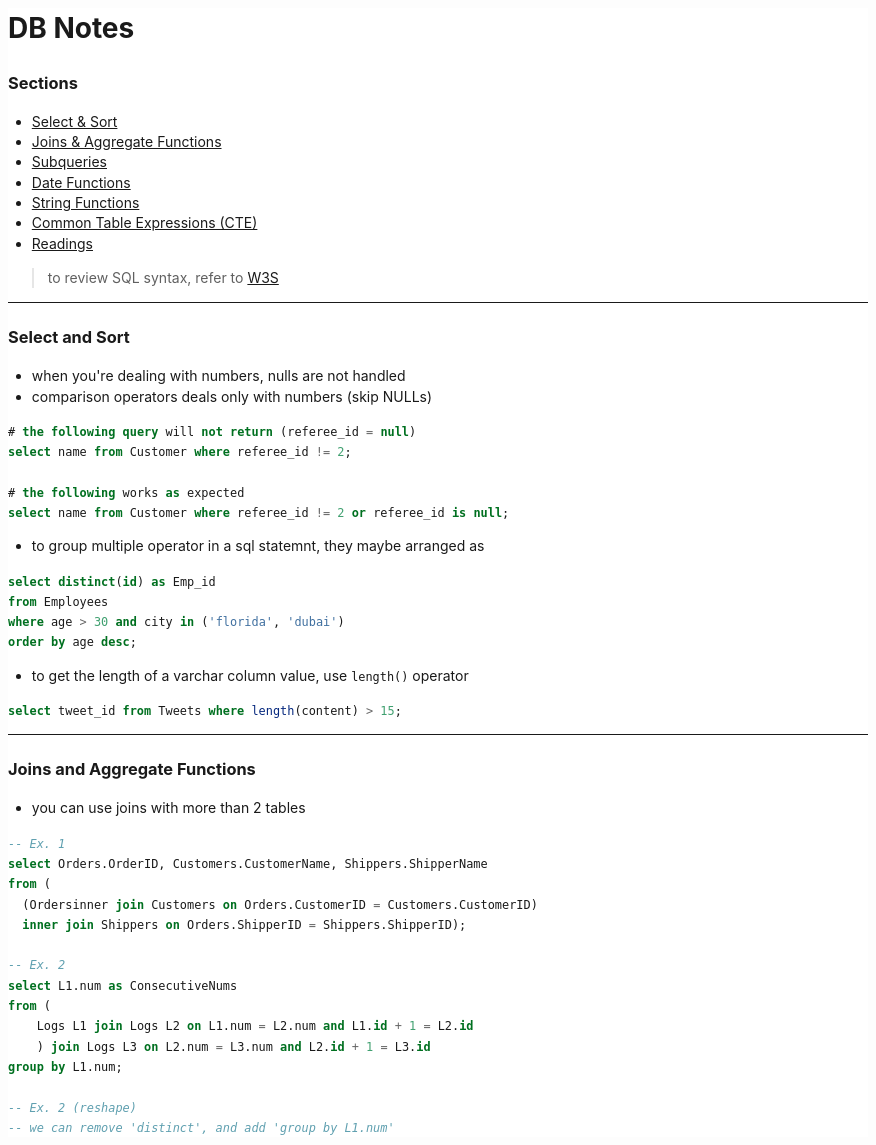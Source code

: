 # DB Notes

### Sections



- [Select & Sort](#select-and-sort)
- [Joins & Aggregate Functions](#joins-and-aggregate-functions)
- [Subqueries](#subqueries)
- [Date Functions](#date-functions)
- [String Functions](#string-functions)
- [Common Table Expressions (CTE)](#common-table-expressions-cte)
- [Readings](#readings)


> to review SQL syntax, refer to [W3S](https://www.w3schools.com/sql/default.asp)

---

### Select and Sort

- when you're dealing with numbers, nulls are not handled
- comparison operators deals only with numbers (skip NULLs)

```sql
# the following query will not return (referee_id = null)
select name from Customer where referee_id != 2;

# the following works as expected
select name from Customer where referee_id != 2 or referee_id is null;
```

- to group multiple operator in a sql statemnt, they maybe arranged as

```sql
select distinct(id) as Emp_id
from Employees
where age > 30 and city in ('florida', 'dubai')
order by age desc;
```

- to get the length of a varchar column value, use `length()` operator

```sql
select tweet_id from Tweets where length(content) > 15;
```

---

### Joins and Aggregate Functions

- you can use joins with more than 2 tables

```sql
-- Ex. 1
select Orders.OrderID, Customers.CustomerName, Shippers.ShipperName
from (
  (Ordersinner join Customers on Orders.CustomerID = Customers.CustomerID)
  inner join Shippers on Orders.ShipperID = Shippers.ShipperID);

-- Ex. 2
select L1.num as ConsecutiveNums
from (
    Logs L1 join Logs L2 on L1.num = L2.num and L1.id + 1 = L2.id
    ) join Logs L3 on L2.num = L3.num and L2.id + 1 = L3.id
group by L1.num;

-- Ex. 2 (reshape)
-- we can remove 'distinct', and add 'group by L1.num'
```